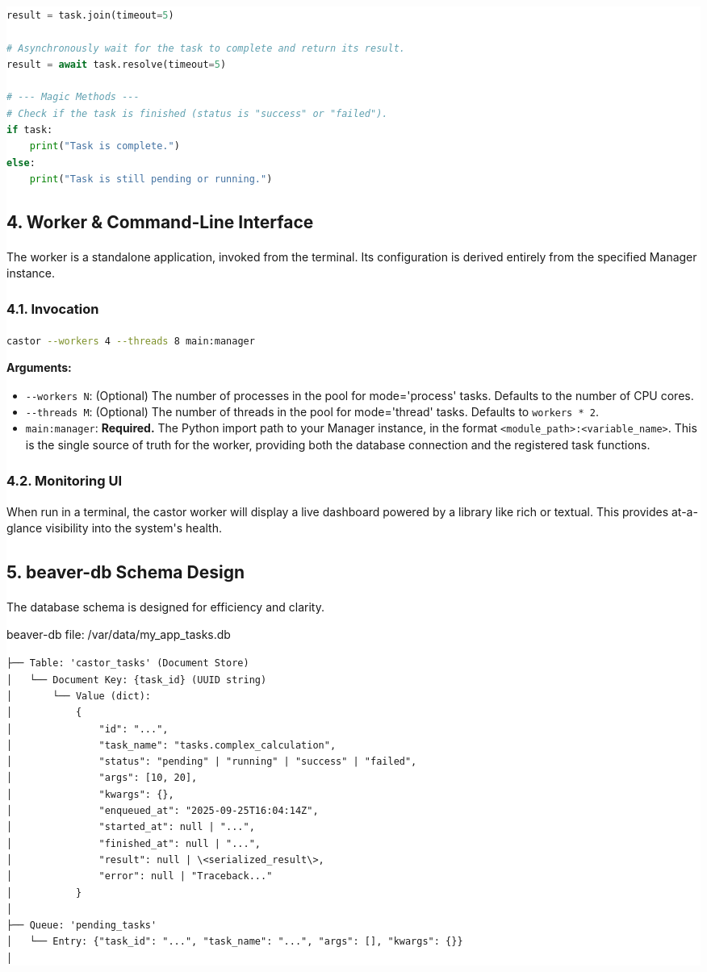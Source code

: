 ```python
result = task.join(timeout=5)

# Asynchronously wait for the task to complete and return its result.
result = await task.resolve(timeout=5)

# --- Magic Methods ---
# Check if the task is finished (status is "success" or "failed").
if task:
    print("Task is complete.")
else:
    print("Task is still pending or running.")
```

## **4. Worker & Command-Line Interface**

The worker is a standalone application, invoked from the terminal. Its configuration is derived entirely from the specified Manager instance.

### **4.1. Invocation**

```bash
castor --workers 4 --threads 8 main:manager
```

**Arguments:**

* `--workers N`: (Optional) The number of processes in the pool for mode='process' tasks. Defaults to the number of CPU cores.
* `--threads M`: (Optional) The number of threads in the pool for mode='thread' tasks. Defaults to `workers * 2`.
* `main:manager`: **Required.** The Python import path to your Manager instance, in the format `<module_path>:<variable_name>`. This is the single source of truth for the worker, providing both the database connection and the registered task functions.

### **4.2. Monitoring UI**

When run in a terminal, the castor worker will display a live dashboard powered by a library like rich or textual. This provides at-a-glance visibility into the system's health.

## **5. beaver-db Schema Design**

The database schema is designed for efficiency and clarity.

beaver-db file: /var/data/my_app_tasks.db

```
├── Table: 'castor_tasks' (Document Store)
│   └── Document Key: {task_id} (UUID string)
│       └── Value (dict):
│           {
│               "id": "...",
│               "task_name": "tasks.complex_calculation",
│               "status": "pending" | "running" | "success" | "failed",
│               "args": [10, 20],
│               "kwargs": {},
│               "enqueued_at": "2025-09-25T16:04:14Z",
│               "started_at": null | "...",
│               "finished_at": null | "...",
│               "result": null | \<serialized_result\>,
│               "error": null | "Traceback..."
│           }
│
├── Queue: 'pending_tasks'
│   └── Entry: {"task_id": "...", "task_name": "...", "args": [], "kwargs": {}}
│
```